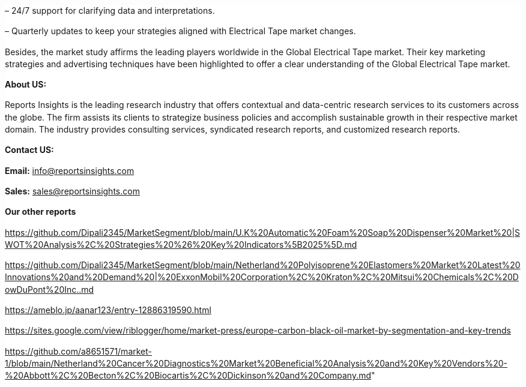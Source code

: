– 24/7 support for clarifying data and interpretations.

– Quarterly updates to keep your strategies aligned with Electrical Tape market changes.

Besides, the market study affirms the leading players worldwide in the Global Electrical Tape market. Their key marketing strategies and advertising techniques have been highlighted to offer a clear understanding of the Global Electrical Tape market.

<strong><strong>About US</strong>:</strong>

Reports Insights is the leading research industry that offers contextual and data-centric research services to its customers across the globe. The firm assists its clients to strategize business policies and accomplish sustainable growth in their respective market domain. The industry provides consulting services, syndicated research reports, and customized research reports.

<strong>Contact US:</strong>

<p class=><b>Email:</b> <a href=mailto:info@reportsinsights.com>info@reportsinsights.com</a></p>
<p class=><b>Sales:</b> <a href=mailto:sales@reportsinsights.com>sales@reportsinsights.com</a></p>

<strong>Our other reports</strong>

<a href=https://github.com/Dipali2345/MarketSegment/blob/main/U.K%20Automatic%20Foam%20Soap%20Dispenser%20Market%20|SWOT%20Analysis%2C%20Strategies%20%26%20Key%20Indicators%5B2025%5D.md>https://github.com/Dipali2345/MarketSegment/blob/main/U.K%20Automatic%20Foam%20Soap%20Dispenser%20Market%20|SWOT%20Analysis%2C%20Strategies%20%26%20Key%20Indicators%5B2025%5D.md</a>

<a href=https://github.com/Dipali2345/MarketSegment/blob/main/Netherland%20Polyisoprene%20Elastomers%20Market%20Latest%20Innovations%20and%20Demand%20|%20ExxonMobil%20Corporation%2C%20Kraton%2C%20Mitsui%20Chemicals%2C%20DowDuPont%20Inc..md>https://github.com/Dipali2345/MarketSegment/blob/main/Netherland%20Polyisoprene%20Elastomers%20Market%20Latest%20Innovations%20and%20Demand%20|%20ExxonMobil%20Corporation%2C%20Kraton%2C%20Mitsui%20Chemicals%2C%20DowDuPont%20Inc..md</a>

<a href=https://ameblo.jp/aanar123/entry-12886319590.html>https://ameblo.jp/aanar123/entry-12886319590.html</a>

<a href=https://sites.google.com/view/riblogger/home/market-press/europe-carbon-black-oil-market-by-segmentation-and-key-trends>https://sites.google.com/view/riblogger/home/market-press/europe-carbon-black-oil-market-by-segmentation-and-key-trends</a>

<a href=https://github.com/a8651571/market-1/blob/main/Netherland%20Cancer%20Diagnostics%20Market%20Beneficial%20Analysis%20and%20Key%20Vendors%20-%20Abbott%2C%20Becton%2C%20Biocartis%2C%20Dickinson%20and%20Company.md>https://github.com/a8651571/market-1/blob/main/Netherland%20Cancer%20Diagnostics%20Market%20Beneficial%20Analysis%20and%20Key%20Vendors%20-%20Abbott%2C%20Becton%2C%20Biocartis%2C%20Dickinson%20and%20Company.md</a>"
